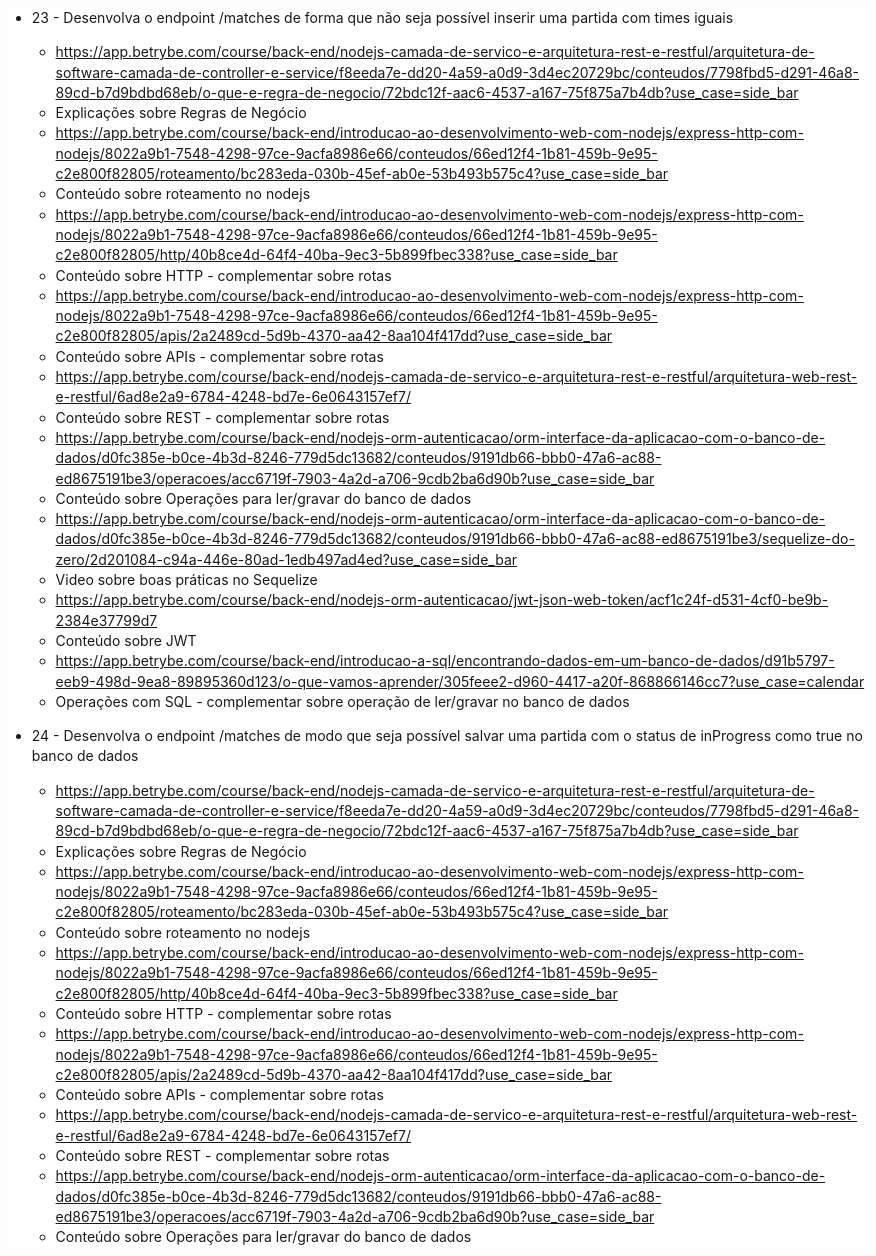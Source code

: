 - 23 - Desenvolva o endpoint /matches de forma que não seja possível inserir uma partida com times iguais
  - https://app.betrybe.com/course/back-end/nodejs-camada-de-servico-e-arquitetura-rest-e-restful/arquitetura-de-software-camada-de-controller-e-service/f8eeda7e-dd20-4a59-a0d9-3d4ec20729bc/conteudos/7798fbd5-d291-46a8-89cd-b7d9bdbd68eb/o-que-e-regra-de-negocio/72bdc12f-aac6-4537-a167-75f875a7b4db?use_case=side_bar
  - Explicações sobre Regras de Negócio
  - https://app.betrybe.com/course/back-end/introducao-ao-desenvolvimento-web-com-nodejs/express-http-com-nodejs/8022a9b1-7548-4298-97ce-9acfa8986e66/conteudos/66ed12f4-1b81-459b-9e95-c2e800f82805/roteamento/bc283eda-030b-45ef-ab0e-53b493b575c4?use_case=side_bar
  - Conteúdo sobre roteamento no nodejs
  - https://app.betrybe.com/course/back-end/introducao-ao-desenvolvimento-web-com-nodejs/express-http-com-nodejs/8022a9b1-7548-4298-97ce-9acfa8986e66/conteudos/66ed12f4-1b81-459b-9e95-c2e800f82805/http/40b8ce4d-64f4-40ba-9ec3-5b899fbec338?use_case=side_bar
  - Conteúdo sobre HTTP - complementar sobre rotas
  - https://app.betrybe.com/course/back-end/introducao-ao-desenvolvimento-web-com-nodejs/express-http-com-nodejs/8022a9b1-7548-4298-97ce-9acfa8986e66/conteudos/66ed12f4-1b81-459b-9e95-c2e800f82805/apis/2a2489cd-5d9b-4370-aa42-8aa104f417dd?use_case=side_bar
  - Conteúdo sobre APIs - complementar sobre rotas
  - https://app.betrybe.com/course/back-end/nodejs-camada-de-servico-e-arquitetura-rest-e-restful/arquitetura-web-rest-e-restful/6ad8e2a9-6784-4248-bd7e-6e0643157ef7/
  - Conteúdo sobre REST - complementar sobre rotas
  - https://app.betrybe.com/course/back-end/nodejs-orm-autenticacao/orm-interface-da-aplicacao-com-o-banco-de-dados/d0fc385e-b0ce-4b3d-8246-779d5dc13682/conteudos/9191db66-bbb0-47a6-ac88-ed8675191be3/operacoes/acc6719f-7903-4a2d-a706-9cdb2ba6d90b?use_case=side_bar
  - Conteúdo sobre Operações para ler/gravar do banco de dados
  - https://app.betrybe.com/course/back-end/nodejs-orm-autenticacao/orm-interface-da-aplicacao-com-o-banco-de-dados/d0fc385e-b0ce-4b3d-8246-779d5dc13682/conteudos/9191db66-bbb0-47a6-ac88-ed8675191be3/sequelize-do-zero/2d201084-c94a-446e-80ad-1edb497ad4ed?use_case=side_bar
  - Video sobre boas práticas no Sequelize
  - https://app.betrybe.com/course/back-end/nodejs-orm-autenticacao/jwt-json-web-token/acf1c24f-d531-4cf0-be9b-2384e37799d7
  - Conteúdo sobre JWT
  - https://app.betrybe.com/course/back-end/introducao-a-sql/encontrando-dados-em-um-banco-de-dados/d91b5797-eeb9-498d-9ea8-89895360d123/o-que-vamos-aprender/305feee2-d960-4417-a20f-868866146cc7?use_case=calendar
  - Operações com SQL - complementar sobre operação de ler/gravar no banco de dados

- 24 - Desenvolva o endpoint /matches de modo que seja possível salvar uma partida com o status de inProgress como true no banco de dados
  - https://app.betrybe.com/course/back-end/nodejs-camada-de-servico-e-arquitetura-rest-e-restful/arquitetura-de-software-camada-de-controller-e-service/f8eeda7e-dd20-4a59-a0d9-3d4ec20729bc/conteudos/7798fbd5-d291-46a8-89cd-b7d9bdbd68eb/o-que-e-regra-de-negocio/72bdc12f-aac6-4537-a167-75f875a7b4db?use_case=side_bar
  - Explicações sobre Regras de Negócio
  - https://app.betrybe.com/course/back-end/introducao-ao-desenvolvimento-web-com-nodejs/express-http-com-nodejs/8022a9b1-7548-4298-97ce-9acfa8986e66/conteudos/66ed12f4-1b81-459b-9e95-c2e800f82805/roteamento/bc283eda-030b-45ef-ab0e-53b493b575c4?use_case=side_bar
  - Conteúdo sobre roteamento no nodejs
  - https://app.betrybe.com/course/back-end/introducao-ao-desenvolvimento-web-com-nodejs/express-http-com-nodejs/8022a9b1-7548-4298-97ce-9acfa8986e66/conteudos/66ed12f4-1b81-459b-9e95-c2e800f82805/http/40b8ce4d-64f4-40ba-9ec3-5b899fbec338?use_case=side_bar
  - Conteúdo sobre HTTP - complementar sobre rotas
  - https://app.betrybe.com/course/back-end/introducao-ao-desenvolvimento-web-com-nodejs/express-http-com-nodejs/8022a9b1-7548-4298-97ce-9acfa8986e66/conteudos/66ed12f4-1b81-459b-9e95-c2e800f82805/apis/2a2489cd-5d9b-4370-aa42-8aa104f417dd?use_case=side_bar
  - Conteúdo sobre APIs - complementar sobre rotas
  - https://app.betrybe.com/course/back-end/nodejs-camada-de-servico-e-arquitetura-rest-e-restful/arquitetura-web-rest-e-restful/6ad8e2a9-6784-4248-bd7e-6e0643157ef7/
  - Conteúdo sobre REST - complementar sobre rotas
  - https://app.betrybe.com/course/back-end/nodejs-orm-autenticacao/orm-interface-da-aplicacao-com-o-banco-de-dados/d0fc385e-b0ce-4b3d-8246-779d5dc13682/conteudos/9191db66-bbb0-47a6-ac88-ed8675191be3/operacoes/acc6719f-7903-4a2d-a706-9cdb2ba6d90b?use_case=side_bar
  - Conteúdo sobre Operações para ler/gravar do banco de dados
